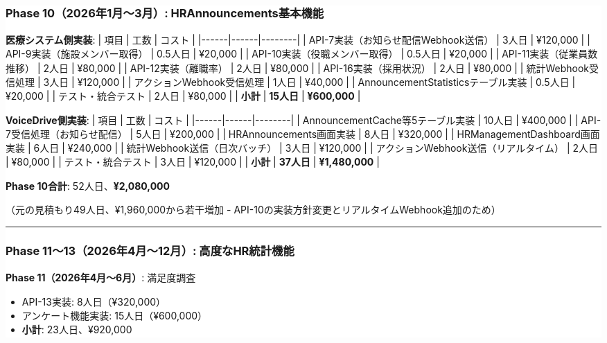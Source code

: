 ### Phase 10（2026年1月～3月）: HRAnnouncements基本機能

**医療システム側実装**:
| 項目 | 工数 | コスト |
|------|------|--------|
| API-7実装（お知らせ配信Webhook送信） | 3人日 | ¥120,000 |
| API-9実装（施設メンバー取得） | 0.5人日 | ¥20,000 |
| API-10実装（役職メンバー取得） | 0.5人日 | ¥20,000 |
| API-11実装（従業員数推移） | 2人日 | ¥80,000 |
| API-12実装（離職率） | 2人日 | ¥80,000 |
| API-16実装（採用状況） | 2人日 | ¥80,000 |
| 統計Webhook受信処理 | 3人日 | ¥120,000 |
| アクションWebhook受信処理 | 1人日 | ¥40,000 |
| AnnouncementStatisticsテーブル実装 | 0.5人日 | ¥20,000 |
| テスト・統合テスト | 2人日 | ¥80,000 |
| **小計** | **15人日** | **¥600,000** |

**VoiceDrive側実装**:
| 項目 | 工数 | コスト |
|------|------|--------|
| AnnouncementCache等5テーブル実装 | 10人日 | ¥400,000 |
| API-7受信処理（お知らせ配信） | 5人日 | ¥200,000 |
| HRAnnouncements画面実装 | 8人日 | ¥320,000 |
| HRManagementDashboard画面実装 | 6人日 | ¥240,000 |
| 統計Webhook送信（日次バッチ） | 3人日 | ¥120,000 |
| アクションWebhook送信（リアルタイム） | 2人日 | ¥80,000 |
| テスト・統合テスト | 3人日 | ¥120,000 |
| **小計** | **37人日** | **¥1,480,000** |

**Phase 10合計**: 52人日、**¥2,080,000**

（元の見積もり49人日、¥1,960,000から若干増加 - API-10の実装方針変更とリアルタイムWebhook追加のため）

---

### Phase 11～13（2026年4月～12月）: 高度なHR統計機能

**Phase 11（2026年4月～6月）**: 満足度調査
- API-13実装: 8人日（¥320,000）
- アンケート機能実装: 15人日（¥600,000）
- **小計**: 23人日、¥920,000
